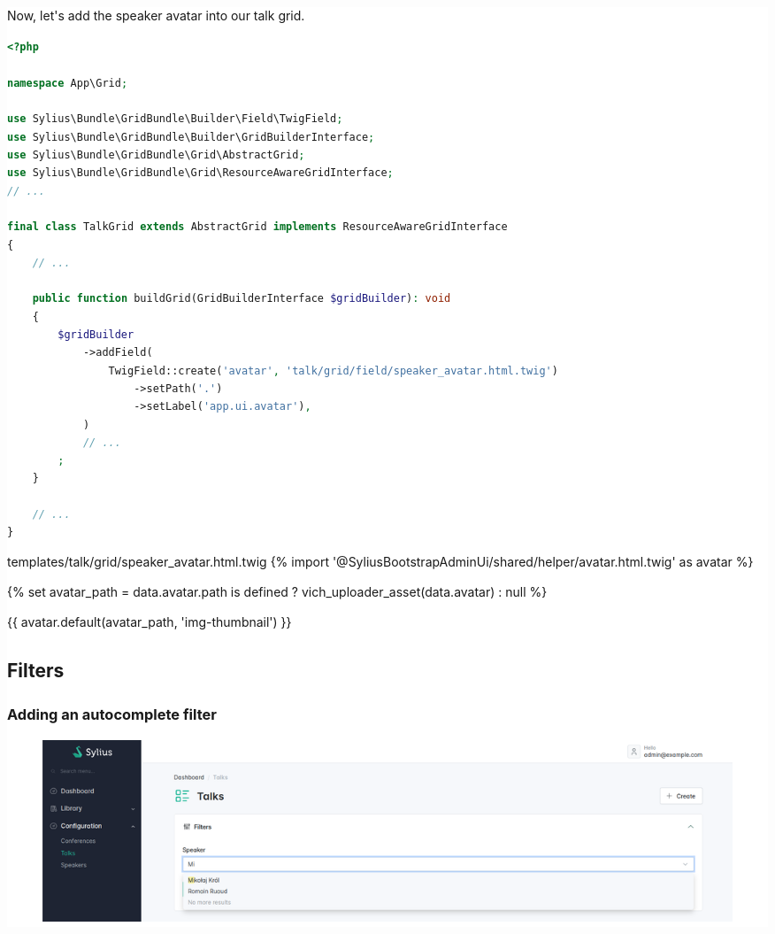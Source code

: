 </div>

Now, let's add the speaker avatar into our talk grid.

```php
<?php

namespace App\Grid;

use Sylius\Bundle\GridBundle\Builder\Field\TwigField;
use Sylius\Bundle\GridBundle\Builder\GridBuilderInterface;
use Sylius\Bundle\GridBundle\Grid\AbstractGrid;
use Sylius\Bundle\GridBundle\Grid\ResourceAwareGridInterface;
// ...

final class TalkGrid extends AbstractGrid implements ResourceAwareGridInterface
{
    // ...

    public function buildGrid(GridBuilderInterface $gridBuilder): void
    {
        $gridBuilder
            ->addField(
                TwigField::create('avatar', 'talk/grid/field/speaker_avatar.html.twig')
                    ->setPath('.')
                    ->setLabel('app.ui.avatar'),
            )
            // ...
        ;
    }

    // ...
}
```

templates/talk/grid/speaker_avatar.html.twig
{% import '@SyliusBootstrapAdminUi/shared/helper/avatar.html.twig' as avatar %}

{% set avatar_path = data.avatar.path is defined ? vich_uploader_asset(data.avatar) : null %}

{{ avatar.default(avatar_path, 'img-thumbnail') }}

## Filters

### Adding an autocomplete filter

<div data-full-width="false">

<figure><img src="../../.gitbook/assets/autocomplete_filter.png" alt="Overview of an admin dashboard"></figure>
